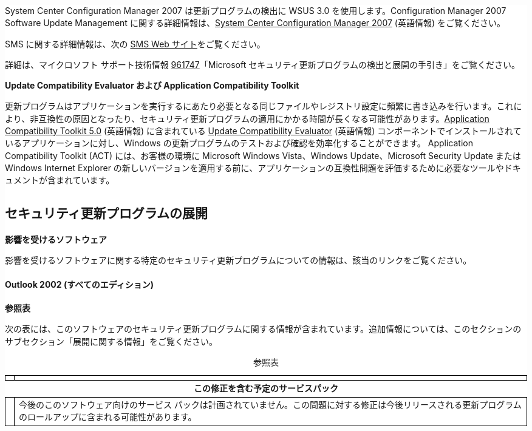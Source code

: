 System Center Configuration Manager 2007 は更新プログラムの検出に WSUS 3.0 を使用します。Configuration Manager 2007 Software Update Management に関する詳細情報は、[System Center Configuration Manager 2007](https://technet.microsoft.com/en-us/library/bb735860.aspx) (英語情報) をご覧ください。

SMS に関する詳細情報は、次の [SMS Web サイト](https://www.microsoft.com/japan/smserver/default.mspx)をご覧ください。

詳細は、マイクロソフト サポート技術情報 [961747](https://support.microsoft.com/kb/961747)「Microsoft セキュリティ更新プログラムの検出と展開の手引き」をご覧ください。

**Update Compatibility Evaluator および Application Compatibility Toolkit**

更新プログラムはアプリケーションを実行するにあたり必要となる同じファイルやレジストリ設定に頻繁に書き込みを行います。これにより、非互換性の原因となったり、セキュリティ更新プログラムの適用にかかる時間が長くなる可能性があります。[Application Compatibility Toolkit 5.0](https://www.microsoft.com/download/details.aspx?familyid=24da89e9-b581-47b0-b45e-492dd6da2971&displaylang=en) (英語情報) に含まれている [Update Compatibility Evaluator](https://technet2.microsoft.com/windowsvista/en/library/4279e239-37a4-44aa-aec5-4e70fe39f9de1033.mspx?mfr=true) (英語情報) コンポーネントでインストールされているアプリケーションに対し、Windows の更新プログラムのテストおよび確認を効率化することができます。 Application Compatibility Toolkit (ACT) には、お客様の環境に Microsoft Windows Vista、Windows Update、Microsoft Security Update または Windows Internet Explorer の新しいバージョンを適用する前に、アプリケーションの互換性問題を評価するために必要なツールやドキュメントが含まれています。

セキュリティ更新プログラムの展開
--------------------------------


**影響を受けるソフトウェア**

影響を受けるソフトウェアに関する特定のセキュリティ更新プログラムについての情報は、該当のリンクをご覧ください。

#### Outlook 2002 (すべてのエディション)

**参照表**

次の表には、このソフトウェアのセキュリティ更新プログラムに関する情報が含まれています。追加情報については、このセクションのサブセクション「展開に関する情報」をご覧ください。

<p> </p>
<table class="dataTable">
<caption>
参照表
</caption>
<tr class="thead">
<th style="border:1px solid black;" >
</th>
<th style="border:1px solid black;" >
</th>
</tr>
<tr>
<th colspan="2">
この修正を含む予定のサービスパック
</th>
</tr>
<tr>
<td style="border:1px solid black;">
</td>
<td style="border:1px solid black;">
今後のこのソフトウェア向けのサービス パックは計画されていません。この問題に対する修正は今後リリースされる更新プログラムのロールアップに含まれる可能性があります。
